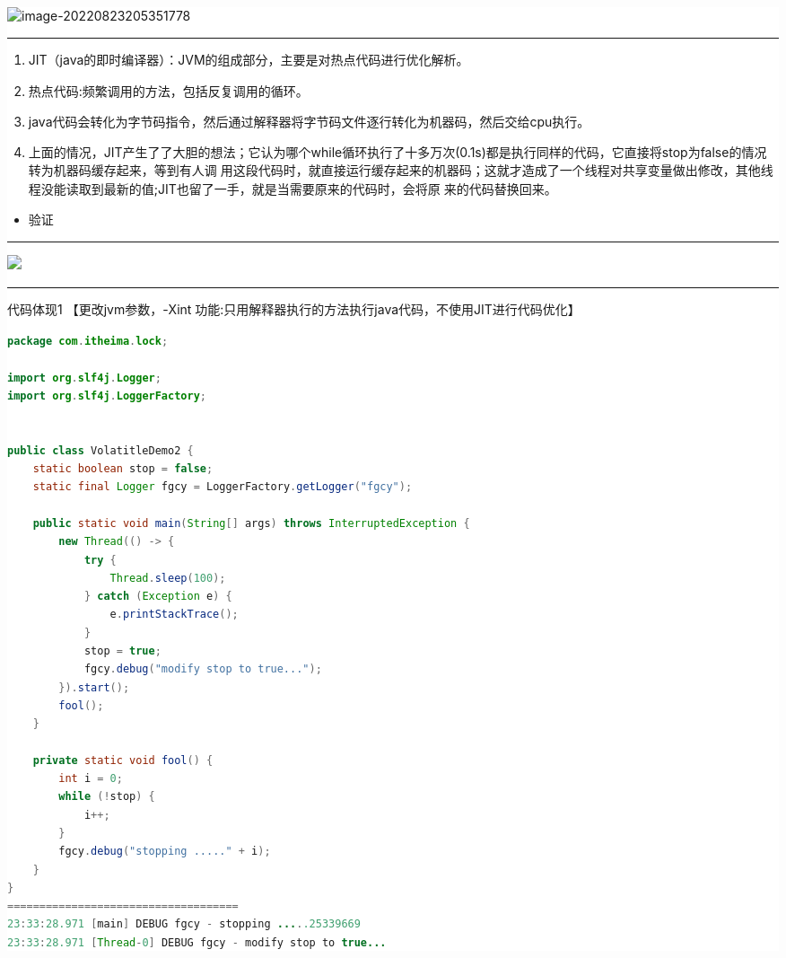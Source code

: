 ![image-20220823205351778](https://cdn.jsdelivr.net/gh/fgcy-333/gitnote-images/image-20220823205351778.png)

---





1. JIT（java的即时编译器）：JVM的组成部分，主要是对热点代码进行优化解析。

2. 热点代码:频繁调用的方法，包括反复调用的循环。

3. java代码会转化为字节码指令，然后通过解释器将字节码文件逐行转化为机器码，然后交给cpu执行。

4. 上面的情况，JIT产生了了大胆的想法；它认为哪个while循环执行了十多万次(0.1s)都是执行同样的代码，它直接将stop为false的情况转为机器码缓存起来，等到有人调	用这段代码时，就直接运行缓存起来的机器码；这就才造成了一个线程对共享变量做出修改，其他线程没能读取到最新的值;JIT也留了一手，就是当需要原来的代码时，会将原	  来的代码替换回来。

   

- 验证

---

![](https://cdn.jsdelivr.net/gh/fgcy-333/gitnote-images/Snipaste_2022-03-23_23-34-01.png)

---











代码体现1 【更改jvm参数，-Xint 功能:只用解释器执行的方法执行java代码，不使用JIT进行代码优化】

~~~java
package com.itheima.lock;

import org.slf4j.Logger;
import org.slf4j.LoggerFactory;


public class VolatitleDemo2 {
    static boolean stop = false;
    static final Logger fgcy = LoggerFactory.getLogger("fgcy");

    public static void main(String[] args) throws InterruptedException {
        new Thread(() -> {
            try {
                Thread.sleep(100);
            } catch (Exception e) {
                e.printStackTrace();
            }
            stop = true;
            fgcy.debug("modify stop to true...");
        }).start();
        fool();
    }

    private static void fool() {
        int i = 0;
        while (!stop) {
            i++;
        }
        fgcy.debug("stopping ....." + i);
    }
}
====================================
23:33:28.971 [main] DEBUG fgcy - stopping .....25339669
23:33:28.971 [Thread-0] DEBUG fgcy - modify stop to true...
~~~